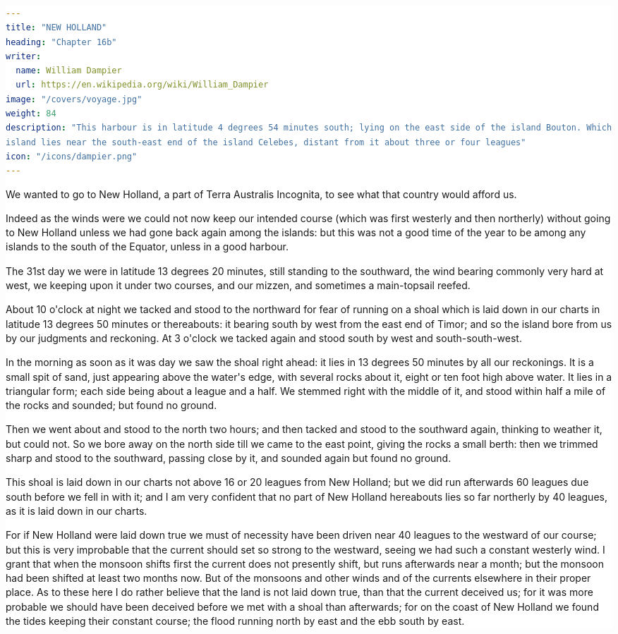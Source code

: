 ```yaml
---
title: "NEW HOLLAND"
heading: "Chapter 16b"
writer:
  name: William Dampier
  url: https://en.wikipedia.org/wiki/William_Dampier
image: "/covers/voyage.jpg"
weight: 84
description: "This harbour is in latitude 4 degrees 54 minutes south; lying on the east side of the island Bouton. Which island lies near the south-east end of the island Celebes, distant from it about three or four leagues"
icon: "/icons/dampier.png"
---
```



We wanted to go to New Holland, a part of Terra Australis Incognita, to see what that country would afford us. 

Indeed as the winds were we could not now keep our intended course (which was first westerly and then northerly) without going to New Holland unless we had gone back again among the islands: but this was not a good time of the year to be among any islands to the south of the Equator, unless in a good harbour.

The 31st day we were in latitude 13 degrees 20 minutes, still standing to the southward, the wind bearing commonly very hard at west, we keeping upon it under two courses, and our mizzen, and sometimes a main-topsail reefed. 

About 10 o'clock at night we tacked and stood to the northward for fear of running on a shoal which is laid down in our charts in latitude 13 degrees 50 minutes or thereabouts: it bearing south by west from the east end of Timor; and so the island bore from us by our judgments and reckoning. At 3 o'clock we tacked again and stood south by west and south-south-west.

In the morning as soon as it was day we saw the shoal right ahead: it lies in 13 degrees 50 minutes by all our reckonings. It is a small spit of sand, just appearing above the water's edge, with several rocks about it, eight or ten foot high above water. It lies in a triangular form; each side being about a league and a half. We stemmed right with the middle of it, and stood within half a mile of the rocks and sounded; but found no ground. 


Then we went about and stood to the north two hours; and then tacked and stood to the southward again, thinking to weather it, but could not. So we bore away on the north side till we came to the east point, giving the rocks a small berth: then we trimmed sharp and stood to the southward, passing close by it, and sounded again but found no ground.

This shoal is laid down in our charts not above 16 or 20 leagues from New Holland; but we did run afterwards 60 leagues due south before we fell in with it; and I am very confident that no part of New Holland hereabouts lies so far northerly by 40 leagues, as it is laid down in our charts. 

For if New Holland were laid down true we must of necessity have been driven near 40 leagues to the westward of our course; but this is very improbable that the current should set so strong to the westward, seeing we had such a constant westerly wind. I grant that when the monsoon shifts first the current does not presently shift, but runs afterwards near a month; but the monsoon had been shifted at least two months now. But of the monsoons and other winds and of the currents elsewhere in their proper place. As to these here I do rather believe that the land is not laid down true, than that the current deceived us; for it was more probable we should have been deceived before we met with a shoal than afterwards; for on the coast of New Holland we found the tides keeping their constant course; the flood running north by east and the ebb south by east.

